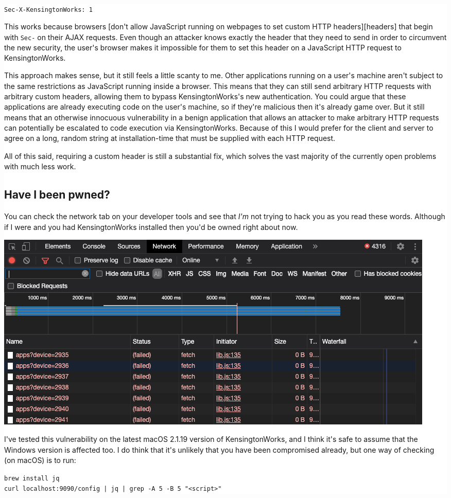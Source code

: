 ```
Sec-X-KensingtonWorks: 1
```

This works because browsers [don't allow JavaScript running on webpages to set custom HTTP headers][headers] that begin with `Sec-` on their AJAX requests. Even though an attacker knows exactly the header that they need to send in order to circumvent the new security, the user's browser makes it impossible for them to set this header on a JavaScript HTTP request to KensingtonWorks.

This approach makes sense, but it still feels a little scanty to me. Other applications running on a user's machine aren't subject to the same restrictions as JavaScript running inside a browser. This means that they can still send arbitrary HTTP requests with arbitrary custom headers, allowing them to bypass KensingtonWorks's new authentication. You could argue that these applications are already executing code on the user's machine, so if they're malicious then it's already game over. But it still means that an otherwise innocuous vulnerability in a benign application that allows an attacker to make arbitrary HTTP requests can potentially be escalated to code execution via KensingtonWorks. Because of this I would prefer for the client and server to agree on a long, random string at installation-time that must be supplied with each HTTP request.

All of this said, requiring a custom header is still a substantial fix, which solves the vast majority of the currently open problems with much less work.

## Have I been pwned?

You can check the network tab on your developer tools and see that *I'm* not trying to hack you as you read these words. Although if I were and you had KensingtonWorks installed then you'd be owned right about now.

<img src="/images/kensington2-network-tab.png" />

I've tested this vulnerability on the latest macOS 2.1.19 version of KensingtonWorks, and I think it's safe to assume that the Windows version is affected too. I do think that it's unlikely that you have been compromised already, but one way of checking (on macOS) is to run:

```
brew install jq
curl localhost:9090/config | jq | grep -A 5 -B 5 "<script>"
```


[ken1]: https://robertheaton.com/remote-code-execution-kensingtonworks/
[kenworks]: https://www.kensington.com/en-gb/software/kensingtonworks/
[electron]: https://www.electronjs.org/
[parsia]: https://twitter.com/cryptogangsta
[cors]: https://developer.mozilla.org/en-US/docs/Web/HTTP/CORS